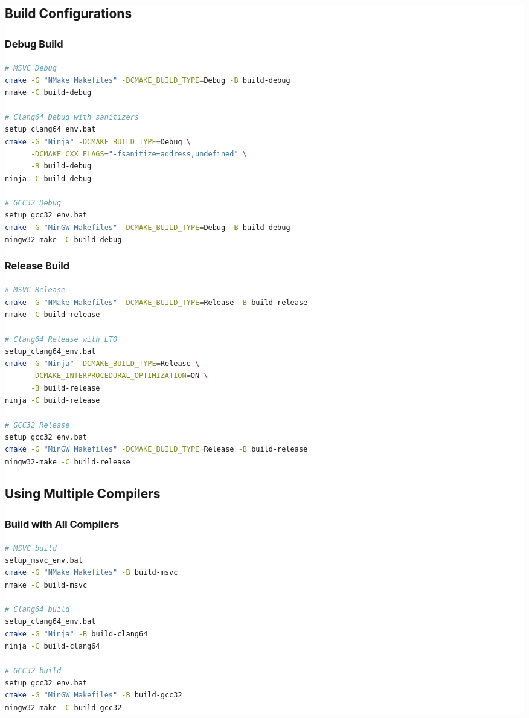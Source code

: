 ## Build Configurations

### Debug Build

```bash
# MSVC Debug
cmake -G "NMake Makefiles" -DCMAKE_BUILD_TYPE=Debug -B build-debug
nmake -C build-debug

# Clang64 Debug with sanitizers
setup_clang64_env.bat
cmake -G "Ninja" -DCMAKE_BUILD_TYPE=Debug \
      -DCMAKE_CXX_FLAGS="-fsanitize=address,undefined" \
      -B build-debug
ninja -C build-debug

# GCC32 Debug
setup_gcc32_env.bat
cmake -G "MinGW Makefiles" -DCMAKE_BUILD_TYPE=Debug -B build-debug
mingw32-make -C build-debug
```

### Release Build

```bash
# MSVC Release
cmake -G "NMake Makefiles" -DCMAKE_BUILD_TYPE=Release -B build-release
nmake -C build-release

# Clang64 Release with LTO
setup_clang64_env.bat
cmake -G "Ninja" -DCMAKE_BUILD_TYPE=Release \
      -DCMAKE_INTERPROCEDURAL_OPTIMIZATION=ON \
      -B build-release
ninja -C build-release

# GCC32 Release
setup_gcc32_env.bat
cmake -G "MinGW Makefiles" -DCMAKE_BUILD_TYPE=Release -B build-release
mingw32-make -C build-release
```

## Using Multiple Compilers

### Build with All Compilers

```bash
# MSVC build
setup_msvc_env.bat
cmake -G "NMake Makefiles" -B build-msvc
nmake -C build-msvc

# Clang64 build
setup_clang64_env.bat
cmake -G "Ninja" -B build-clang64
ninja -C build-clang64

# GCC32 build
setup_gcc32_env.bat
cmake -G "MinGW Makefiles" -B build-gcc32
mingw32-make -C build-gcc32
```
